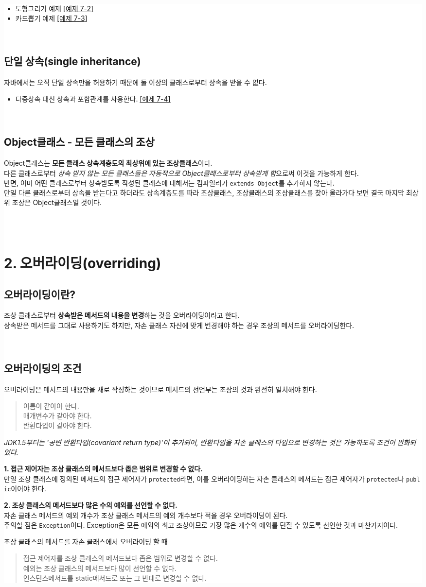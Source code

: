 - 도형그리기 예제 [[예제 7-2]](./DrawShape.java)    
- 카드뽑기 예제 [[예제 7-3]](./DeckTest.java)    

<br/>

## 단일 상속(single inheritance)

자바에서는 오직 단일 상속만을 허용하기 때문에 둘 이상의 클래스로부터 상속을 받을 수 없다.  

- 다중상속 대신 상속과 포함관계를 사용한다. [[예제 7-4]](./TVCR.java)  

<br/>

## Object클래스 - 모든 클래스의 조상

Object클래스는 **모든 클래스 상속계층도의 최상위에 있는 조상클래스**이다.  
다른 클래스로부터 *상속 받지 않는 모든 클래스들은 자동적으로 Object클래스로부터 상속받게 함*으로써 이것을 가능하게 한다.  
반면, 이미 어떤 클래스로부터 상속받도록 작성된 클래스에 대해서는 컴파일러가 `extends Object`를 추가하지 않는다.  
만일 다른 클래스로부터 상속을 받는다고 하더라도 상속계층도를 따라 조상클래스, 조상클래스의 조상클래스를 찾아 올라가다 보면 결국 마지막 최상위 조상은 Object클래스일 것이다.  

<br/><br/>

# 2. 오버라이딩(overriding)

## 오버라이딩이란?

조상 클래스로부터 **상속받은 메서드의 내용을 변경**하는 것을 오버라이딩이라고 한다.  
상속받은 메서드를 그대로 사용하기도 하지만, 자손 클래스 자신에 맞게 변경해야 하는 경우 조상의 메서드를 오버라이딩한다.  

<br/>

## 오버라이딩의 조건

오버라이딩은 메서드의 내용만을 새로 작성하는 것이므로 메서드의 선언부는 조상의 것과 완전히 일치해야 한다.  

> 이름이 같아야 한다.  
> 매개변수가 같아야 한다.  
> 반환타입이 같아야 한다.  

*JDK1.5부터는 '공변 반환타입(covariant return type)'이 추가되어, 반환타입을 자손 클래스의 타입으로 변경하는 것은 가능하도록 조건이 완화되었다.*  

**1. 접근 제어자는 조상 클래스의 메서드보다 좁은 범위로 변경할 수 없다.**  
만일 조상 클래스에 정의된 메서드의 접근 제어자가 `protected`라면, 이를 오버라이딩하는 자손 클래스의 메서드는 접근 제어자가 `protected`나 `public`이어야 한다.  

**2. 조상 클래스의 메서드보다 많은 수의 예외를 선언할 수 없다.**  
자손 클래스 메서드의 예외 개수가 조상 클래스 메서드의 예외 개수보다 적을 경우 오버라이딩이 된다.  
주의할 점은 `Exception`이다. Exception은 모든 예외의 최고 조상이므로 가장 많은 개수의 예외를 던질 수 있도록 선언한 것과 마찬가지이다.  

조상 클래스의 메서드를 자손 클래스에서 오버라이딩 할 때  
> 접근 제어자를 조상 클래스의 메서드보다 좁은 범위로 변경할 수 없다.  
> 예외는 조상 클래스의 메서드보다 많이 선언할 수 없다.  
> 인스턴스메서드를 static메서드로 또는 그 반대로 변경할 수 없다.  

